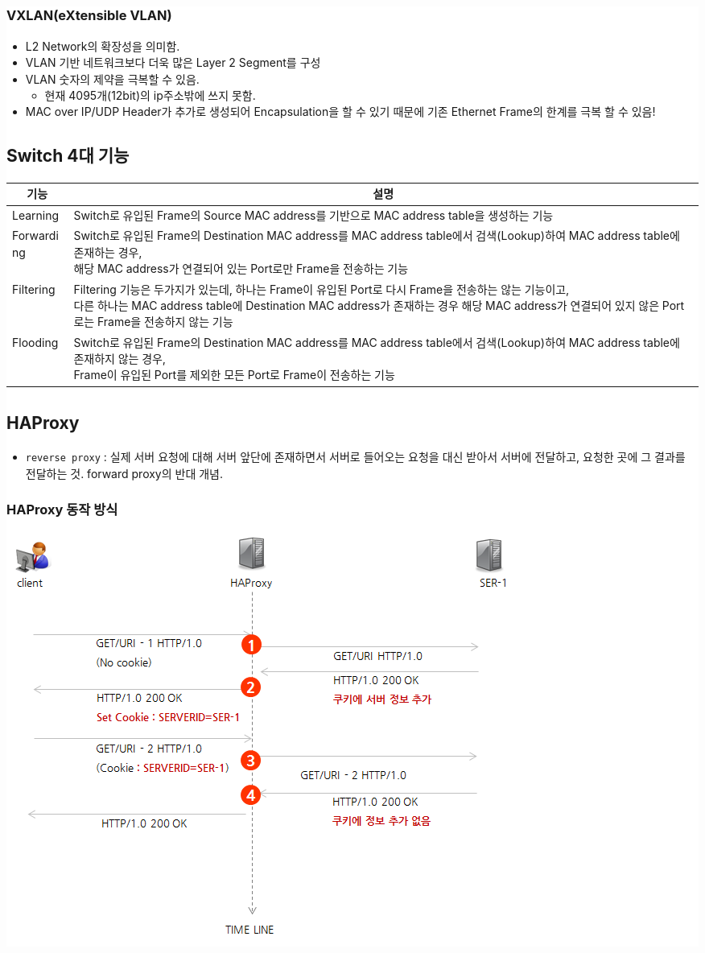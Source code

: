 ### VXLAN(eXtensible VLAN)

* L2 Network의 확장성을 의미함.
* VLAN 기반 네트워크보다 더욱 많은 Layer 2 Segment를 구성
* VLAN 숫자의 제약을 극복할 수 있음.
    * 현재 4095개(12bit)의 ip주소밖에 쓰지 못함.
* MAC over IP/UDP Header가 추가로 생성되어 Encapsulation을 할 수 있기 때문에 기존 Ethernet Frame의 한계를 극복 할 수 있음!

## Switch 4대 기능

| 기능 | 설명 |
| --- | --- |
| Learning | Switch로 유입된 Frame의 Source MAC address를 기반으로 MAC address table을 생성하는 기능 |
| Forwarding | Switch로 유입된 Frame의 Destination MAC address를 MAC address table에서 검색(Lookup)하여 MAC address table에 존재하는 경우,<br>해당 MAC address가 연결되어 있는 Port로만 Frame을 전송하는 기능 |
| Filtering | Filtering 기능은 두가지가 있는데, 하나는 Frame이 유입된 Port로 다시 Frame을 전송하는 않는 기능이고,<br>다른 하나는 MAC address table에 Destination MAC address가 존재하는 경우 해당 MAC address가 연결되어 있지 않은 Port로는 Frame을 전송하지 않는 기능 |
| Flooding | Switch로 유입된 Frame의 Destination MAC address를 MAC address table에서 검색(Lookup)하여 MAC address table에 존재하지 않는 경우,<br>Frame이 유입된 Port를 제외한 모든 Port로 Frame이 전송하는 기능 |

## HAProxy

* `reverse proxy` : 실제 서버 요청에 대해 서버 앞단에 존재하면서 서버로 들어오는 요청을 대신 받아서 서버에 전달하고, 요청한 곳에 그 결과를 전달하는 것. forward proxy의 반대 개념.

### HAProxy 동작 방식

![Image](/assets/20180321/7.png)
